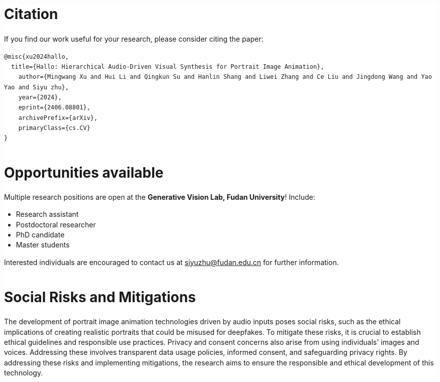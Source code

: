 # Citation

If you find our work useful for your research, please consider citing the paper:

```
@misc{xu2024hallo,
  title={Hallo: Hierarchical Audio-Driven Visual Synthesis for Portrait Image Animation},
	author={Mingwang Xu and Hui Li and Qingkun Su and Hanlin Shang and Liwei Zhang and Ce Liu and Jingdong Wang and Yao Yao and Siyu zhu},
	year={2024},
	eprint={2406.08801},
	archivePrefix={arXiv},
	primaryClass={cs.CV}
}
```

# Opportunities available

Multiple research positions are open at the **Generative Vision Lab, Fudan University**! Include:

- Research assistant
- Postdoctoral researcher
- PhD candidate
- Master students

Interested individuals are encouraged to contact us at [siyuzhu@fudan.edu.cn](mailto://siyuzhu@fudan.edu.cn) for further information.

# Social Risks and Mitigations

The development of portrait image animation technologies driven by audio inputs poses social risks, such as the ethical implications of creating realistic portraits that could be misused for deepfakes. To mitigate these risks, it is crucial to establish ethical guidelines and responsible use practices. Privacy and consent concerns also arise from using individuals' images and voices. Addressing these involves transparent data usage policies, informed consent, and safeguarding privacy rights. By addressing these risks and implementing mitigations, the research aims to ensure the responsible and ethical development of this technology.
